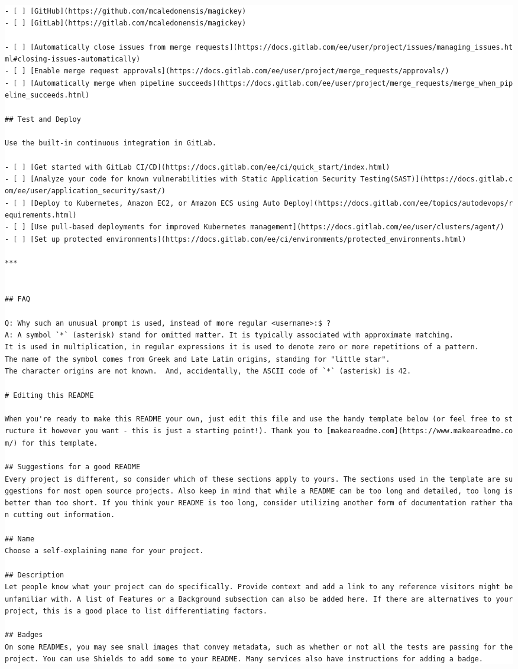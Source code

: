 ```
- [ ] [GitHub](https://github.com/mcaledonensis/magickey)
- [ ] [GitLab](https://gitlab.com/mcaledonensis/magickey)

- [ ] [Automatically close issues from merge requests](https://docs.gitlab.com/ee/user/project/issues/managing_issues.html#closing-issues-automatically)
- [ ] [Enable merge request approvals](https://docs.gitlab.com/ee/user/project/merge_requests/approvals/)
- [ ] [Automatically merge when pipeline succeeds](https://docs.gitlab.com/ee/user/project/merge_requests/merge_when_pipeline_succeeds.html)

## Test and Deploy

Use the built-in continuous integration in GitLab.

- [ ] [Get started with GitLab CI/CD](https://docs.gitlab.com/ee/ci/quick_start/index.html)
- [ ] [Analyze your code for known vulnerabilities with Static Application Security Testing(SAST)](https://docs.gitlab.com/ee/user/application_security/sast/)
- [ ] [Deploy to Kubernetes, Amazon EC2, or Amazon ECS using Auto Deploy](https://docs.gitlab.com/ee/topics/autodevops/requirements.html)
- [ ] [Use pull-based deployments for improved Kubernetes management](https://docs.gitlab.com/ee/user/clusters/agent/)
- [ ] [Set up protected environments](https://docs.gitlab.com/ee/ci/environments/protected_environments.html)

***


## FAQ

Q: Why such an unusual prompt is used, instead of more regular <username>:$ ?
A: A symbol `*` (asterisk) stand for omitted matter. It is typically associated with approximate matching.
It is used in multiplication, in regular expressions it is used to denote zero or more repetitions of a pattern. 
The name of the symbol comes from Greek and Late Latin origins, standing for "little star". 
The character origins are not known.  And, accidentally, the ASCII code of `*` (asterisk) is 42.

# Editing this README

When you're ready to make this README your own, just edit this file and use the handy template below (or feel free to structure it however you want - this is just a starting point!). Thank you to [makeareadme.com](https://www.makeareadme.com/) for this template.

## Suggestions for a good README
Every project is different, so consider which of these sections apply to yours. The sections used in the template are suggestions for most open source projects. Also keep in mind that while a README can be too long and detailed, too long is better than too short. If you think your README is too long, consider utilizing another form of documentation rather than cutting out information.

## Name
Choose a self-explaining name for your project.

## Description
Let people know what your project can do specifically. Provide context and add a link to any reference visitors might be unfamiliar with. A list of Features or a Background subsection can also be added here. If there are alternatives to your project, this is a good place to list differentiating factors.

## Badges
On some READMEs, you may see small images that convey metadata, such as whether or not all the tests are passing for the project. You can use Shields to add some to your README. Many services also have instructions for adding a badge.

```